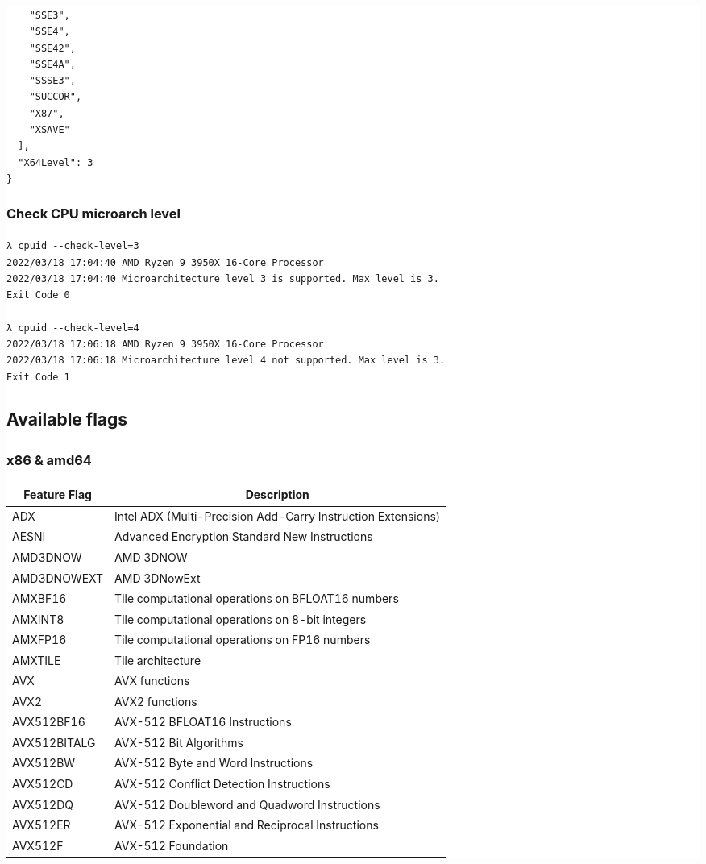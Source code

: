 ```
    "SSE3",
    "SSE4",
    "SSE42",
    "SSE4A",
    "SSSE3",
    "SUCCOR",
    "X87",
    "XSAVE"
  ],
  "X64Level": 3
}
```

### Check CPU microarch level

```
λ cpuid --check-level=3
2022/03/18 17:04:40 AMD Ryzen 9 3950X 16-Core Processor
2022/03/18 17:04:40 Microarchitecture level 3 is supported. Max level is 3.
Exit Code 0

λ cpuid --check-level=4
2022/03/18 17:06:18 AMD Ryzen 9 3950X 16-Core Processor
2022/03/18 17:06:18 Microarchitecture level 4 not supported. Max level is 3.
Exit Code 1
```


## Available flags

### x86 & amd64 

| Feature Flag       | Description                                                                                                                                                                        |
|--------------------|------------------------------------------------------------------------------------------------------------------------------------------------------------------------------------|
| ADX                | Intel ADX (Multi-Precision Add-Carry Instruction Extensions)                                                                                                                       |
| AESNI              | Advanced Encryption Standard New Instructions                                                                                                                                      |
| AMD3DNOW           | AMD 3DNOW                                                                                                                                                                          |
| AMD3DNOWEXT        | AMD 3DNowExt                                                                                                                                                                       |
| AMXBF16            | Tile computational operations on BFLOAT16 numbers                                                                                                                                  |
| AMXINT8            | Tile computational operations on 8-bit integers                                                                                                                                    |
| AMXFP16            | Tile computational operations on FP16 numbers                                                                                                                                      |
| AMXTILE            | Tile architecture                                                                                                                                                                  |
| AVX                | AVX functions                                                                                                                                                                      |
| AVX2               | AVX2 functions                                                                                                                                                                     |
| AVX512BF16         | AVX-512 BFLOAT16 Instructions                                                                                                                                                      |
| AVX512BITALG       | AVX-512 Bit Algorithms                                                                                                                                                             |
| AVX512BW           | AVX-512 Byte and Word Instructions                                                                                                                                                 |
| AVX512CD           | AVX-512 Conflict Detection Instructions                                                                                                                                            |
| AVX512DQ           | AVX-512 Doubleword and Quadword Instructions                                                                                                                                       |
| AVX512ER           | AVX-512 Exponential and Reciprocal Instructions                                                                                                                                    |
| AVX512F            | AVX-512 Foundation                                                                                                                                                                 |